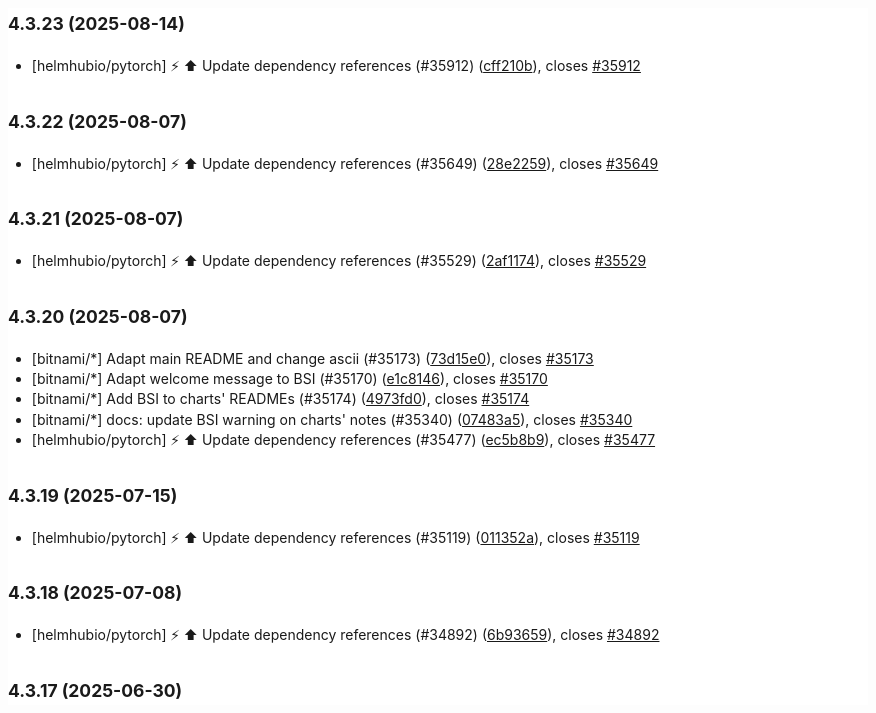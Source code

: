 ## <small>4.3.23 (2025-08-14)</small>

* [helmhubio/pytorch] :zap: :arrow_up: Update dependency references (#35912) ([cff210b](https://github.com/helmhub-io/charts/commit/cff210bc88a0951ef406bded428cc5520302d291)), closes [#35912](https://github.com/helmhub-io/charts/issues/35912)

## <small>4.3.22 (2025-08-07)</small>

* [helmhubio/pytorch] :zap: :arrow_up: Update dependency references (#35649) ([28e2259](https://github.com/helmhub-io/charts/commit/28e2259bb2fd3c8cc2a9927584f4cb9f646db425)), closes [#35649](https://github.com/helmhub-io/charts/issues/35649)

## <small>4.3.21 (2025-08-07)</small>

* [helmhubio/pytorch] :zap: :arrow_up: Update dependency references (#35529) ([2af1174](https://github.com/helmhub-io/charts/commit/2af117477c37bfbef1144d4bf3b3fd98a3388a56)), closes [#35529](https://github.com/helmhub-io/charts/issues/35529)

## <small>4.3.20 (2025-08-07)</small>

* [bitnami/*] Adapt main README and change ascii (#35173) ([73d15e0](https://github.com/helmhub-io/charts/commit/73d15e03e04647efa902a1d14a09ea8657429cd0)), closes [#35173](https://github.com/helmhub-io/charts/issues/35173)
* [bitnami/*] Adapt welcome message to BSI (#35170) ([e1c8146](https://github.com/helmhub-io/charts/commit/e1c8146831516fb35de736a6f3fd10e5e7a44286)), closes [#35170](https://github.com/helmhub-io/charts/issues/35170)
* [bitnami/*] Add BSI to charts' READMEs (#35174) ([4973fd0](https://github.com/helmhub-io/charts/commit/4973fd08dd7e95398ddcc4054538023b542e19f2)), closes [#35174](https://github.com/helmhub-io/charts/issues/35174)
* [bitnami/*] docs: update BSI warning on charts' notes (#35340) ([07483a5](https://github.com/helmhub-io/charts/commit/07483a5ed964b409266dc025e4b55bf2eb0f621c)), closes [#35340](https://github.com/helmhub-io/charts/issues/35340)
* [helmhubio/pytorch] :zap: :arrow_up: Update dependency references (#35477) ([ec5b8b9](https://github.com/helmhub-io/charts/commit/ec5b8b904f061bb1a269c8f3ef201a79b6614ad7)), closes [#35477](https://github.com/helmhub-io/charts/issues/35477)

## <small>4.3.19 (2025-07-15)</small>

* [helmhubio/pytorch] :zap: :arrow_up: Update dependency references (#35119) ([011352a](https://github.com/helmhub-io/charts/commit/011352a49c148b46870e5b73bc83c99d44f53ae3)), closes [#35119](https://github.com/helmhub-io/charts/issues/35119)

## <small>4.3.18 (2025-07-08)</small>

* [helmhubio/pytorch] :zap: :arrow_up: Update dependency references (#34892) ([6b93659](https://github.com/helmhub-io/charts/commit/6b93659de4dbb15161242e197937f6ec23737848)), closes [#34892](https://github.com/helmhub-io/charts/issues/34892)

## <small>4.3.17 (2025-06-30)</small>
